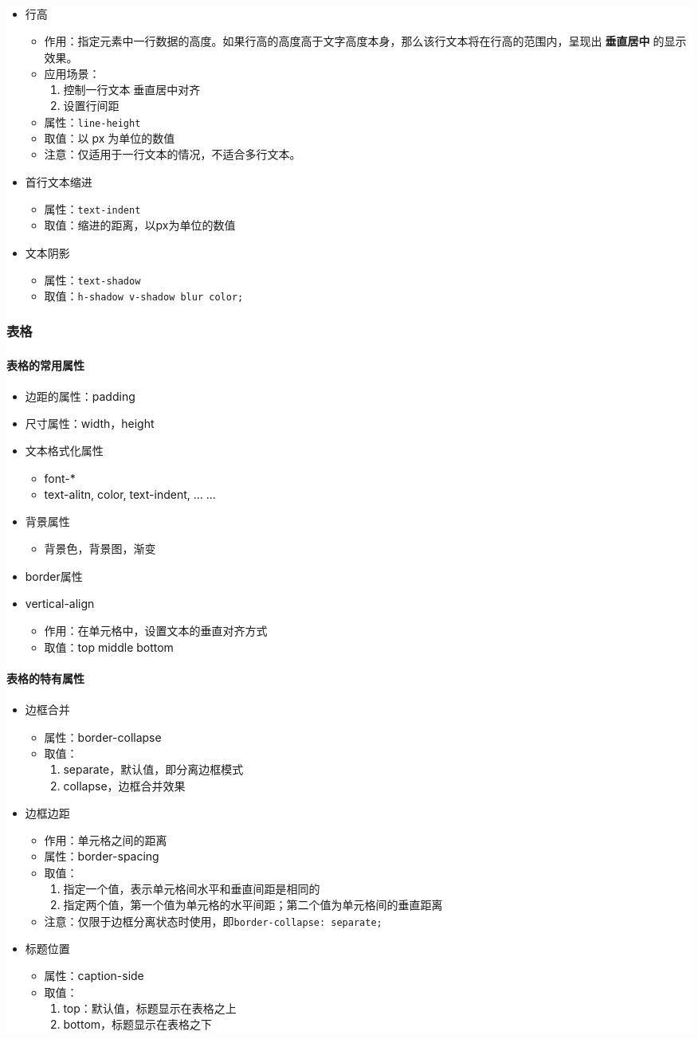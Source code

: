 - 行高
  - 作用：指定元素中一行数据的高度。如果行高的高度高于文字高度本身，那么该行文本将在行高的范围内，呈现出 **垂直居中** 的显示效果。
  - 应用场景：
    1. 控制一行文本 垂直居中对齐
    2. 设置行间距
  - 属性：`line-height`
  - 取值：以 px 为单位的数值
  - 注意：仅适用于一行文本的情况，不适合多行文本。

- 首行文本缩进
  - 属性：`text-indent`
  - 取值：缩进的距离，以px为单位的数值

- 文本阴影
  - 属性：`text-shadow`
  - 取值：`h-shadow v-shadow blur color;`

### 表格

#### 表格的常用属性

- 边距的属性：padding

- 尺寸属性：width，height
- 文本格式化属性
  - font-*
  - text-alitn, color, text-indent, ... ... 
- 背景属性
  - 背景色，背景图，渐变
- border属性
- vertical-align
  - 作用：在单元格中，设置文本的垂直对齐方式
  - 取值：top  middle  bottom

#### 表格的特有属性

- 边框合并
  - 属性：border-collapse
  - 取值：
    1. separate，默认值，即分离边框模式
    2. collapse，边框合并效果

- 边框边距
  - 作用：单元格之间的距离
  - 属性：border-spacing
  - 取值：
    1. 指定一个值，表示单元格间水平和垂直间距是相同的
    2. 指定两个值，第一个值为单元格的水平间距；第二个值为单元格间的垂直距离
  - 注意：仅限于边框分离状态时使用，即`border-collapse: separate;`

- 标题位置
  - 属性：caption-side
  - 取值：
    1. top：默认值，标题显示在表格之上
    2. bottom，标题显示在表格之下
